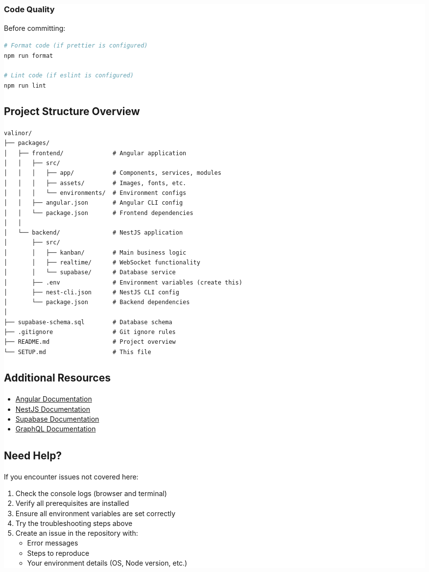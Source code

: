 ### Code Quality

Before committing:
```bash
# Format code (if prettier is configured)
npm run format

# Lint code (if eslint is configured)
npm run lint
```

## Project Structure Overview

```
valinor/
├── packages/
│   ├── frontend/              # Angular application
│   │   ├── src/
│   │   │   ├── app/           # Components, services, modules
│   │   │   ├── assets/        # Images, fonts, etc.
│   │   │   └── environments/  # Environment configs
│   │   ├── angular.json       # Angular CLI config
│   │   └── package.json       # Frontend dependencies
│   │
│   └── backend/               # NestJS application
│       ├── src/
│       │   ├── kanban/        # Main business logic
│       │   ├── realtime/      # WebSocket functionality
│       │   └── supabase/      # Database service
│       ├── .env               # Environment variables (create this)
│       ├── nest-cli.json      # NestJS CLI config
│       └── package.json       # Backend dependencies
│
├── supabase-schema.sql        # Database schema
├── .gitignore                 # Git ignore rules
├── README.md                  # Project overview
└── SETUP.md                   # This file
```

## Additional Resources

- [Angular Documentation](https://angular.io/docs)
- [NestJS Documentation](https://docs.nestjs.com)
- [Supabase Documentation](https://supabase.com/docs)
- [GraphQL Documentation](https://graphql.org/learn)

## Need Help?

If you encounter issues not covered here:
1. Check the console logs (browser and terminal)
2. Verify all prerequisites are installed
3. Ensure all environment variables are set correctly
4. Try the troubleshooting steps above
5. Create an issue in the repository with:
   - Error messages
   - Steps to reproduce
   - Your environment details (OS, Node version, etc.) 
